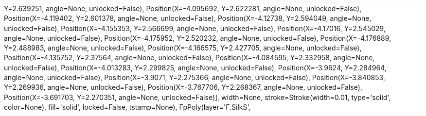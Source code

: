 Y=2.639251, angle=None, unlocked=False), Position(X=-4.095692, Y=2.622281, angle=None, unlocked=False), Position(X=-4.119402, Y=2.601378, angle=None, unlocked=False), Position(X=-4.12738, Y=2.594049, angle=None, unlocked=False), Position(X=-4.155353, Y=2.566699, angle=None, unlocked=False), Position(X=-4.17016, Y=2.545029, angle=None, unlocked=False), Position(X=-4.175952, Y=2.520232, angle=None, unlocked=False), Position(X=-4.176889, Y=2.488983, angle=None, unlocked=False), Position(X=-4.166575, Y=2.427705, angle=None, unlocked=False), Position(X=-4.135752, Y=2.37564, angle=None, unlocked=False), Position(X=-4.084595, Y=2.332958, angle=None, unlocked=False), Position(X=-4.013283, Y=2.299825, angle=None, unlocked=False), Position(X=-3.9624, Y=2.284964, angle=None, unlocked=False), Position(X=-3.9071, Y=2.275366, angle=None, unlocked=False), Position(X=-3.840853, Y=2.269936, angle=None, unlocked=False), Position(X=-3.767706, Y=2.268367, angle=None, unlocked=False), Position(X=-3.691703, Y=2.270351, angle=None, unlocked=False)], width=None, stroke=Stroke(width=0.01, type='solid', color=None), fill='solid', locked=False, tstamp=None), FpPoly(layer='F.SilkS',